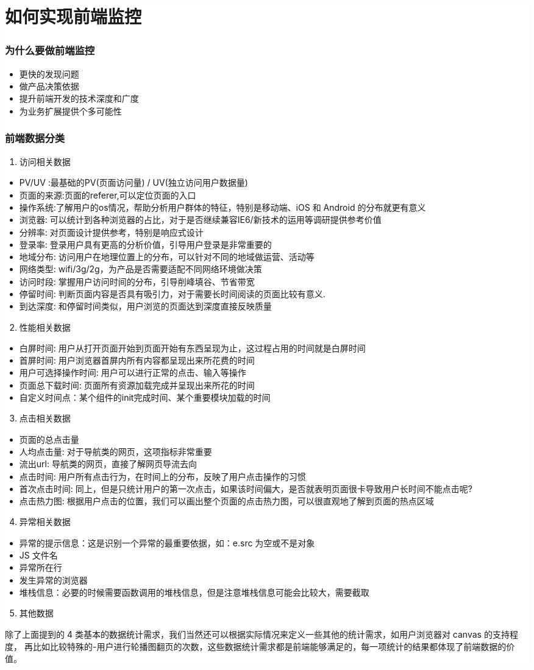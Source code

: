# 如何实现前端监控

###  为什么要做前端监控

- 更快的发现问题
- 做产品决策依据
- 提升前端开发的技术深度和广度
- 为业务扩展提供个多可能性

###  前端数据分类

1. 访问相关数据

- PV/UV :最基础的PV(页面访问量) / UV(独立访问用户数据量)
- 页面的来源:页面的referer,可以定位页面的入口
- 操作系统:了解用户的os情况，帮助分析用户群体的特征，特别是移动端、iOS 和 Android 的分布就更有意义
- 浏览器: 可以统计到各种浏览器的占比，对于是否继续兼容IE6/新技术的运用等调研提供参考价值
- 分辨率: 对页面设计提供参考，特别是响应式设计
- 登录率: 登录用户具有更高的分析价值，引导用户登录是非常重要的
- 地域分布: 访问用户在地理位置上的分布，可以针对不同的地域做运营、活动等
- 网络类型: wifi/3g/2g，为产品是否需要适配不同网络环境做决策
- 访问时段: 掌握用户访问时间的分布，引导削峰填谷、节省带宽
- 停留时间: 判断页面内容是否具有吸引力，对于需要长时间阅读的页面比较有意义.
- 到达深度: 和停留时间类似，用户浏览的页面达到深度直接反映质量


2. 性能相关数据

- 白屏时间: 用户从打开页面开始到页面开始有东西呈现为止，这过程占用的时间就是白屏时间
- 首屏时间: 用户浏览器首屏内所有内容都呈现出来所花费的时间
- 用户可选择操作时间: 用户可以进行正常的点击、输入等操作
- 页面总下载时间: 页面所有资源加载完成并呈现出来所花的时间
- 自定义时间点：某个组件的init完成时间、某个重要模块加载的时间

3. 点击相关数据

- 页面的总点击量
- 人均点击量: 对于导航类的网页，这项指标非常重要
- 流出url: 导航类的网页，直接了解网页导流去向
- 点击时间: 用户所有点击行为，在时间上的分布，反映了用户点击操作的习惯
- 首次点击时间: 同上，但是只统计用户的第一次点击，如果该时间偏大，是否就表明页面很卡导致用户长时间不能点击呢?
- 点击热力图: 根据用户点击的位置，我们可以画出整个页面的点击热力图，可以很直观地了解到页面的热点区域 


4. 异常相关数据

- 异常的提示信息：这是识别一个异常的最重要依据，如：e.src 为空或不是对象
- JS 文件名
- 异常所在行
- 发生异常的浏览器
- 堆栈信息：必要的时候需要函数调用的堆栈信息，但是注意堆栈信息可能会比较大，需要截取

5. 其他数据

除了上面提到的 4 类基本的数据统计需求，我们当然还可以根据实际情况来定义一些其他的统计需求，如用户浏览器对 canvas 的支持程度， 再比如比较特殊的-用户进行轮播图翻页的次数，这些数据统计需求都是前端能够满足的，每一项统计的结果都体现了前端数据的价值。
